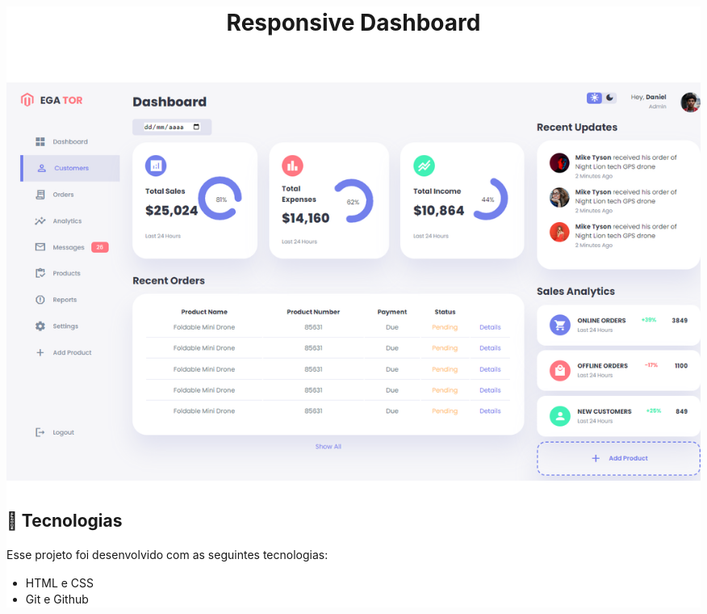 <h1 align="center"> Responsive Dashboard </h1>

<br>

<p align="center">
  <img alt="Dashboard" src=".github/Dash.png" width="100%">
</p>

## 🚀 Tecnologias

Esse projeto foi desenvolvido com as seguintes tecnologias:

- HTML e CSS
- Git e Github

